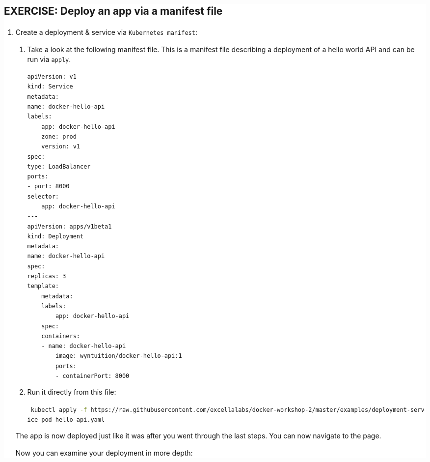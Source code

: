 ## **EXERCISE: Deploy an app via a manifest file**

1. Create a  deployment & service via `Kubernetes manifest`:

    1. Take a look at the following manifest file. This is a manifest file describing a deployment of a hello world API and can be run via `apply`.

        ```
        apiVersion: v1
        kind: Service
        metadata:
        name: docker-hello-api
        labels:
            app: docker-hello-api
            zone: prod
            version: v1
        spec:
        type: LoadBalancer
        ports:
        - port: 8000
        selector:
            app: docker-hello-api
        ---
        apiVersion: apps/v1beta1
        kind: Deployment
        metadata:
        name: docker-hello-api
        spec:
        replicas: 3
        template:
            metadata:
            labels:
                app: docker-hello-api
            spec:
            containers:
            - name: docker-hello-api
                image: wyntuition/docker-hello-api:1
                ports:
                - containerPort: 8000
        ```



    1. Run it directly from this file:

        ```bash
         kubectl apply -f https://raw.githubusercontent.com/excellalabs/docker-workshop-2/master/examples/deployment-service-pod-hello-api.yaml
        ```

    The app is now deployed just like it was after you went through the last steps. You can now navigate to the page.

    Now you can examine your deployment in more depth:
